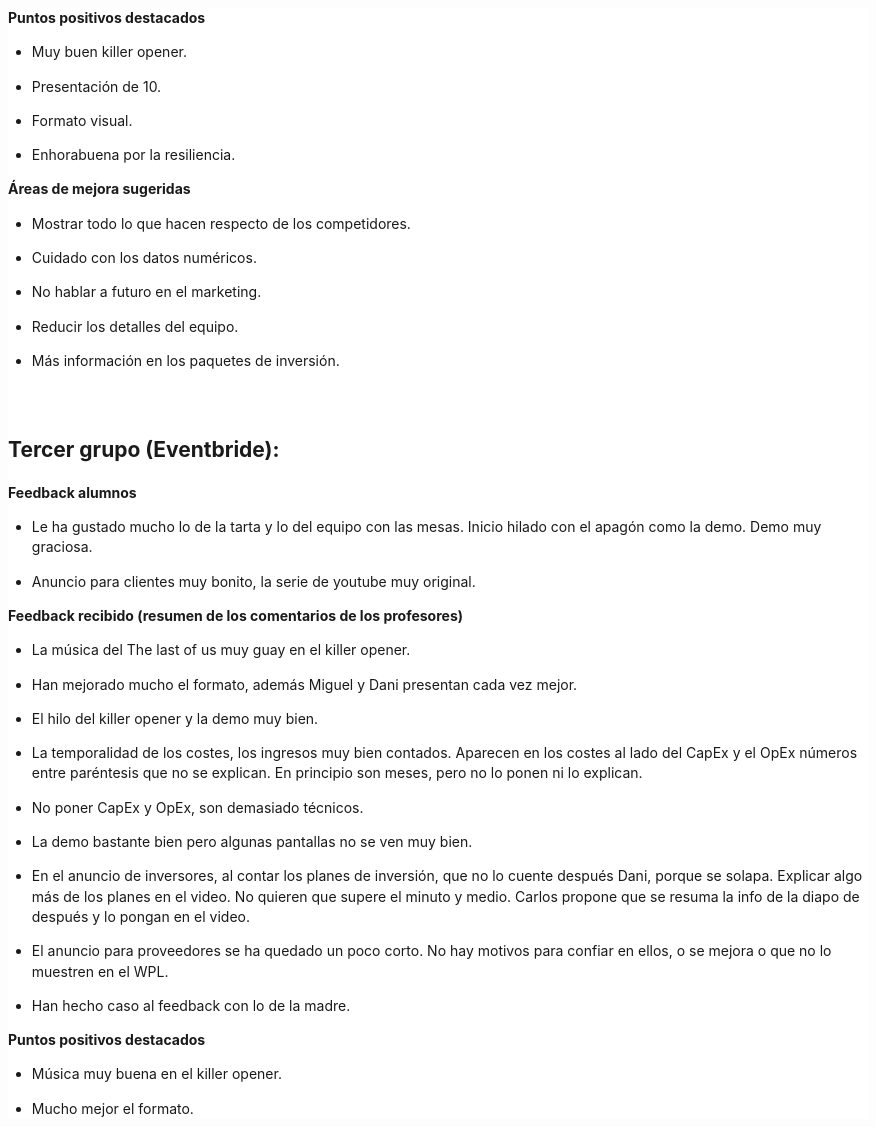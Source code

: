 **Puntos positivos destacados**

- Muy buen killer opener.

- Presentación de 10.

- Formato visual.

- Enhorabuena por la resiliencia.

**Áreas de mejora sugeridas**

- Mostrar todo lo que hacen respecto de los competidores.

- Cuidado con los datos numéricos.

- No hablar a futuro en el marketing.

- Reducir los detalles del equipo.

- Más información en los paquetes de inversión.

<br>

## **Tercer grupo (Eventbride):** 
**Feedback alumnos**

- Le ha gustado mucho lo de la tarta y lo del equipo con las mesas. Inicio hilado con el apagón como la demo. Demo muy graciosa. 

- Anuncio para clientes muy bonito, la serie de youtube muy original.

**Feedback recibido (resumen de los comentarios de los profesores)**

- La música del The last of us muy guay en el killer opener. 

- Han mejorado mucho el formato, además Miguel y Dani presentan cada vez mejor.  

- El hilo del killer opener y la demo muy bien. 

- La temporalidad de los costes, los ingresos muy bien contados. Aparecen en los costes al lado del CapEx y el OpEx números entre paréntesis que no se explican. En principio son meses, pero no lo ponen ni lo explican. 

- No poner CapEx y OpEx, son demasiado técnicos. 

- La demo bastante bien pero algunas pantallas no se ven muy bien. 

- En el anuncio de inversores, al contar los planes de inversión, que no lo cuente después Dani, porque se solapa. Explicar algo más de los planes en el video. No quieren que supere el minuto y medio. Carlos propone que se resuma la info de la diapo de después y lo pongan en el video. 

- El anuncio para proveedores se ha quedado un poco corto. No hay motivos para confiar en ellos, o se mejora o que no lo muestren en el WPL. 

- Han hecho caso al feedback con lo de la madre. 

**Puntos positivos destacados**

- Música muy buena en el killer opener.

- Mucho mejor el formato.
